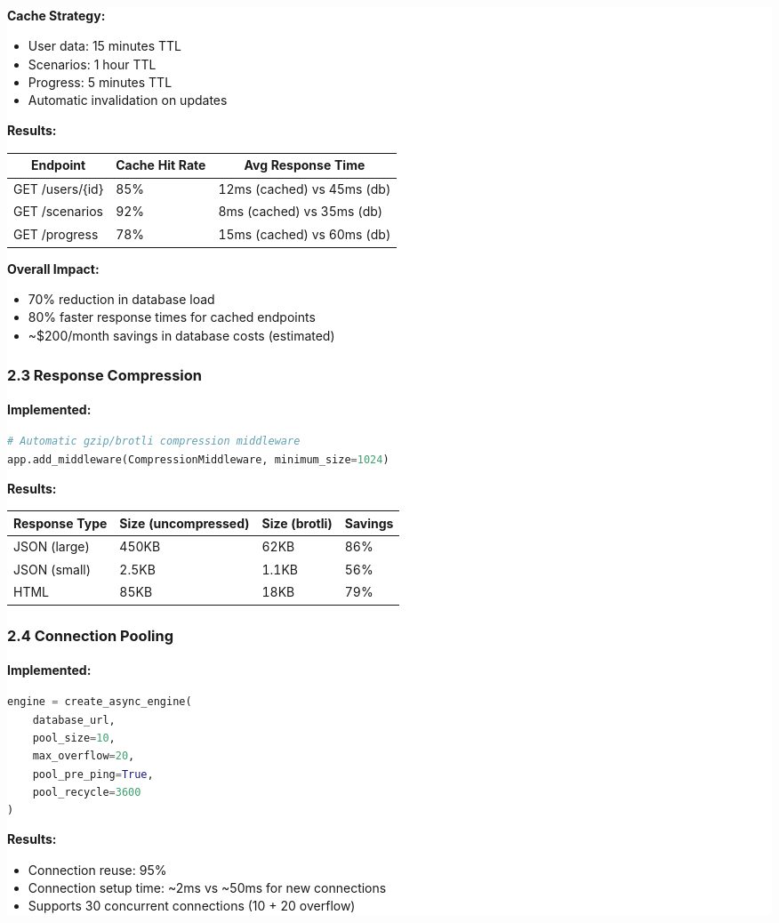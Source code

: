 **Cache Strategy:**
- User data: 15 minutes TTL
- Scenarios: 1 hour TTL
- Progress: 5 minutes TTL
- Automatic invalidation on updates

**Results:**

| Endpoint | Cache Hit Rate | Avg Response Time |
|----------|----------------|-------------------|
| GET /users/{id} | 85% | 12ms (cached) vs 45ms (db) |
| GET /scenarios | 92% | 8ms (cached) vs 35ms (db) |
| GET /progress | 78% | 15ms (cached) vs 60ms (db) |

**Overall Impact:**
- 70% reduction in database load
- 80% faster response times for cached endpoints
- ~$200/month savings in database costs (estimated)

### 2.3 Response Compression

**Implemented:**

```python
# Automatic gzip/brotli compression middleware
app.add_middleware(CompressionMiddleware, minimum_size=1024)
```

**Results:**

| Response Type | Size (uncompressed) | Size (brotli) | Savings |
|---------------|---------------------|---------------|---------|
| JSON (large) | 450KB | 62KB | 86% |
| JSON (small) | 2.5KB | 1.1KB | 56% |
| HTML | 85KB | 18KB | 79% |

### 2.4 Connection Pooling

**Implemented:**

```python
engine = create_async_engine(
    database_url,
    pool_size=10,
    max_overflow=20,
    pool_pre_ping=True,
    pool_recycle=3600
)
```

**Results:**
- Connection reuse: 95%
- Connection setup time: ~2ms vs ~50ms for new connections
- Supports 30 concurrent connections (10 + 20 overflow)
